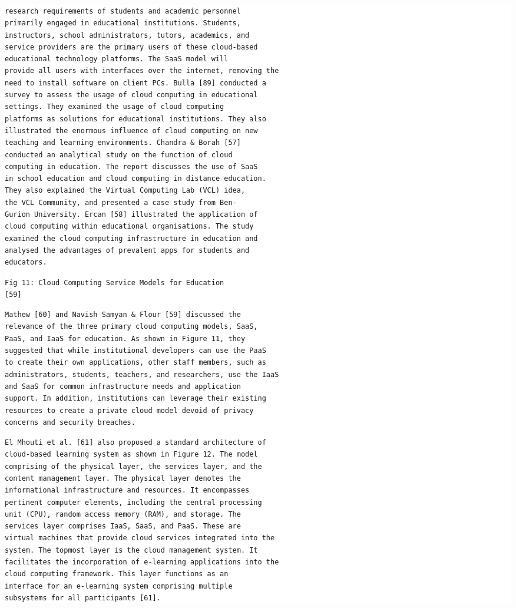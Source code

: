 ```
research requirements of students and academic personnel
primarily engaged in educational institutions. Students,
instructors, school administrators, tutors, academics, and
service providers are the primary users of these cloud-based
educational technology platforms. The SaaS model will
provide all users with interfaces over the internet, removing the
need to install software on client PCs. Bulla [89] conducted a
survey to assess the usage of cloud computing in educational
settings. They examined the usage of cloud computing
platforms as solutions for educational institutions. They also
illustrated the enormous influence of cloud computing on new
teaching and learning environments. Chandra & Borah [57]
conducted an analytical study on the function of cloud
computing in education. The report discusses the use of SaaS
in school education and cloud computing in distance education.
They also explained the Virtual Computing Lab (VCL) idea,
the VCL Community, and presented a case study from Ben-
Gurion University. Ercan [58] illustrated the application of
cloud computing within educational organisations. The study
examined the cloud computing infrastructure in education and
analysed the advantages of prevalent apps for students and
educators.
```
```
Fig 11: Cloud Computing Service Models for Education
[59]
```
```
Mathew [60] and Navish Samyan & Flour [59] discussed the
relevance of the three primary cloud computing models, SaaS,
PaaS, and IaaS for education. As shown in Figure 11, they
suggested that while institutional developers can use the PaaS
to create their own applications, other staff members, such as
administrators, students, teachers, and researchers, use the IaaS
and SaaS for common infrastructure needs and application
support. In addition, institutions can leverage their existing
resources to create a private cloud model devoid of privacy
concerns and security breaches.
```
```
El Mhouti et al. [61] also proposed a standard architecture of
cloud-based learning system as shown in Figure 12. The model
comprising of the physical layer, the services layer, and the
content management layer. The physical layer denotes the
informational infrastructure and resources. It encompasses
pertinent computer elements, including the central processing
unit (CPU), random access memory (RAM), and storage. The
services layer comprises IaaS, SaaS, and PaaS. These are
virtual machines that provide cloud services integrated into the
system. The topmost layer is the cloud management system. It
facilitates the incorporation of e-learning applications into the
cloud computing framework. This layer functions as an
interface for an e-learning system comprising multiple
subsystems for all participants [61].
```
